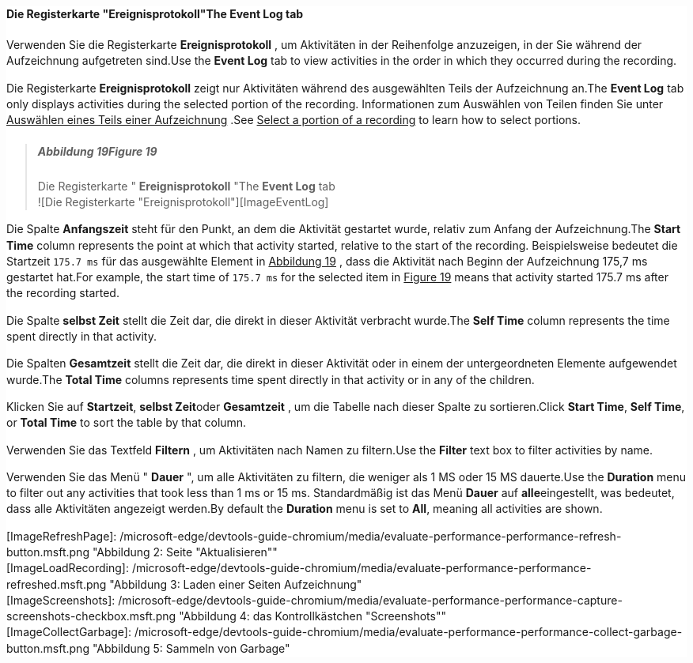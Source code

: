 #### <span data-ttu-id="c765b-301">Die Registerkarte "Ereignisprotokoll"</span><span class="sxs-lookup"><span data-stu-id="c765b-301">The Event Log tab</span></span>   

<span data-ttu-id="c765b-302">Verwenden Sie die Registerkarte **Ereignisprotokoll** , um Aktivitäten in der Reihenfolge anzuzeigen, in der Sie während der Aufzeichnung aufgetreten sind.</span><span class="sxs-lookup"><span data-stu-id="c765b-302">Use the **Event Log** tab to view activities in the order in which they occurred during the recording.</span></span>  

<span data-ttu-id="c765b-303">Die Registerkarte **Ereignisprotokoll** zeigt nur Aktivitäten während des ausgewählten Teils der Aufzeichnung an.</span><span class="sxs-lookup"><span data-stu-id="c765b-303">The **Event Log** tab only displays activities during the selected portion of the recording.</span></span>  <span data-ttu-id="c765b-304">Informationen zum Auswählen von Teilen finden Sie unter [Auswählen eines Teils einer Aufzeichnung](#select-a-portion-of-a-recording) .</span><span class="sxs-lookup"><span data-stu-id="c765b-304">See [Select a portion of a recording](#select-a-portion-of-a-recording) to learn how to select portions.</span></span>  

> ##### <span data-ttu-id="c765b-305">Abbildung 19</span><span class="sxs-lookup"><span data-stu-id="c765b-305">Figure 19</span></span>  
> <span data-ttu-id="c765b-306">Die Registerkarte " **Ereignisprotokoll** "</span><span class="sxs-lookup"><span data-stu-id="c765b-306">The **Event Log** tab</span></span>  
> ![Die Registerkarte "Ereignisprotokoll"][ImageEventLog]  

<span data-ttu-id="c765b-308">Die Spalte **Anfangszeit** steht für den Punkt, an dem die Aktivität gestartet wurde, relativ zum Anfang der Aufzeichnung.</span><span class="sxs-lookup"><span data-stu-id="c765b-308">The **Start Time** column represents the point at which that activity started, relative to the start of the recording.</span></span>  <span data-ttu-id="c765b-309">Beispielsweise bedeutet die Startzeit `175.7 ms` für das ausgewählte Element in [Abbildung 19](#figure-19) , dass die Aktivität nach Beginn der Aufzeichnung 175,7 ms gestartet hat.</span><span class="sxs-lookup"><span data-stu-id="c765b-309">For example, the start time of `175.7 ms` for the selected item in [Figure 19](#figure-19) means that activity started 175.7 ms after the recording started.</span></span>  

<span data-ttu-id="c765b-310">Die Spalte **selbst Zeit** stellt die Zeit dar, die direkt in dieser Aktivität verbracht wurde.</span><span class="sxs-lookup"><span data-stu-id="c765b-310">The **Self Time** column represents the time spent directly in that activity.</span></span>  

<span data-ttu-id="c765b-311">Die Spalten **Gesamtzeit** stellt die Zeit dar, die direkt in dieser Aktivität oder in einem der untergeordneten Elemente aufgewendet wurde.</span><span class="sxs-lookup"><span data-stu-id="c765b-311">The **Total Time** columns represents time spent directly in that activity or in any of the children.</span></span>  

<span data-ttu-id="c765b-312">Klicken Sie auf **Startzeit**, **selbst Zeit**oder **Gesamtzeit** , um die Tabelle nach dieser Spalte zu sortieren.</span><span class="sxs-lookup"><span data-stu-id="c765b-312">Click **Start Time**, **Self Time**, or **Total Time** to sort the table by that column.</span></span>

<span data-ttu-id="c765b-313">Verwenden Sie das Textfeld **Filtern** , um Aktivitäten nach Namen zu filtern.</span><span class="sxs-lookup"><span data-stu-id="c765b-313">Use the **Filter** text box to filter activities by name.</span></span>  

<span data-ttu-id="c765b-314">Verwenden Sie das Menü " **Dauer** ", um alle Aktivitäten zu filtern, die weniger als 1 MS oder 15 MS dauerte.</span><span class="sxs-lookup"><span data-stu-id="c765b-314">Use the **Duration** menu to filter out any activities that took less than 1 ms or 15 ms.</span></span>  <span data-ttu-id="c765b-315">Standardmäßig ist das Menü **Dauer** auf **alle**eingestellt, was bedeutet, dass alle Aktivitäten angezeigt werden.</span><span class="sxs-lookup"><span data-stu-id="c765b-315">By default the **Duration** menu is set to **All**, meaning all activities are shown.</span></span>  


[ImageCaptureSettingsIcon]: /microsoft-edge/devtools-guide-chromium/media/capture-settings-icon.msft.png  
[ImageClearRecordingIcon]: /microsoft-edge/devtools-guide-chromium/media/clear-recording-icon.msft.png  
[ImageCollectGarbageIcon]: /microsoft-edge/devtools-guide-chromium/media/collect-garbage-icon.msft.png  
[ImageNextIcon]: /microsoft-edge/devtools-guide-chromium/media/next-icon.msft.png  
[ImagePanModeIcon]: /microsoft-edge/devtools-guide-chromium/media/pan-mode-icon.msft.png  
[ImagePreviousIcon]: /microsoft-edge/devtools-guide-chromium/media/previous-icon.msft.png  
[ImageRecordIcon]: /microsoft-edge/devtools-guide-chromium/media/record-icon.msft.png
[ImageRefreshPageIcon]: /microsoft-edge/devtools-guide-chromium/media/refresh-page-icon.msft.png  
[ImageResetTransformIcon]: /microsoft-edge/devtools-guide-chromium/media/reset-transform-icon.msft.png  
[ImageRotateModeIcon]: /microsoft-edge/devtools-guide-chromium/media/rotate-mode-icon.msft.png  
[ImageSearchCaseIcon]: /microsoft-edge/devtools-guide-chromium/media/search-case-icon.msft.png  
[ImageSearchRegexIcon]: /microsoft-edge/devtools-guide-chromium/media/search-regex-icon.msft.png  
[ImageShowHeaviestStackIcon]: /microsoft-edge/devtools-guide-chromium/media/show-heaviest-stack-icon.msft.png  
[ImageRecord]: /microsoft-edge/devtools-guide-chromium/media/evaluate-performance-performance-record-highlight.msft.png "Abbildung 1: aufzeichnen"  
[ImageRefreshPage]: /microsoft-edge/devtools-guide-chromium/media/evaluate-performance-performance-refresh-button.msft.png "Abbildung 2: Seite "Aktualisieren""  
[ImageLoadRecording]: /microsoft-edge/devtools-guide-chromium/media/evaluate-performance-performance-refreshed.msft.png "Abbildung 3: Laden einer Seiten Aufzeichnung"  
[ImageScreenshots]: /microsoft-edge/devtools-guide-chromium/media/evaluate-performance-performance-capture-screenshots-checkbox.msft.png "Abbildung 4: das Kontrollkästchen "Screenshots""  
[ImageCollectGarbage]: /microsoft-edge/devtools-guide-chromium/media/evaluate-performance-performance-collect-garbage-button.msft.png "Abbildung 5: Sammeln von Garbage"  